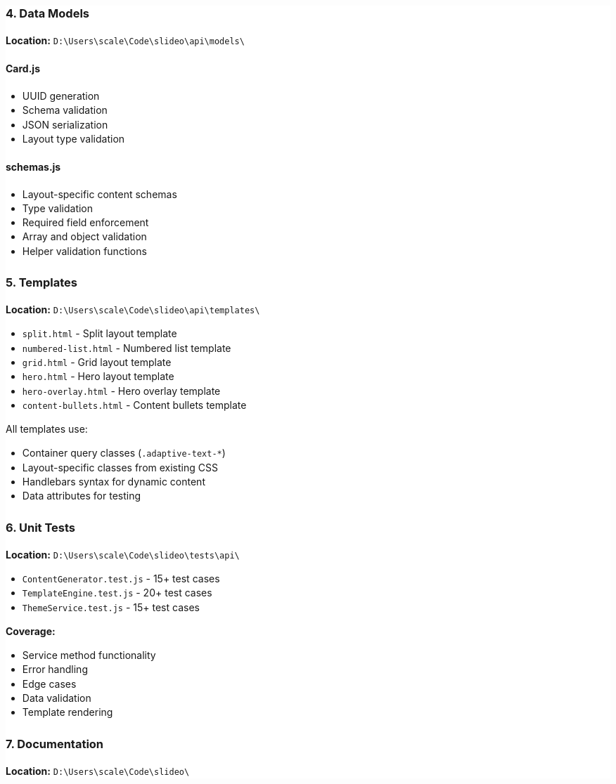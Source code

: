 ### 4. Data Models

**Location:** `D:\Users\scale\Code\slideo\api\models\`

#### Card.js

- UUID generation
- Schema validation
- JSON serialization
- Layout type validation

#### schemas.js

- Layout-specific content schemas
- Type validation
- Required field enforcement
- Array and object validation
- Helper validation functions

### 5. Templates

**Location:** `D:\Users\scale\Code\slideo\api\templates\`

- `split.html` - Split layout template
- `numbered-list.html` - Numbered list template
- `grid.html` - Grid layout template
- `hero.html` - Hero layout template
- `hero-overlay.html` - Hero overlay template
- `content-bullets.html` - Content bullets template

All templates use:
- Container query classes (`.adaptive-text-*`)
- Layout-specific classes from existing CSS
- Handlebars syntax for dynamic content
- Data attributes for testing

### 6. Unit Tests

**Location:** `D:\Users\scale\Code\slideo\tests\api\`

- `ContentGenerator.test.js` - 15+ test cases
- `TemplateEngine.test.js` - 20+ test cases
- `ThemeService.test.js` - 15+ test cases

**Coverage:**
- Service method functionality
- Error handling
- Edge cases
- Data validation
- Template rendering

### 7. Documentation

**Location:** `D:\Users\scale\Code\slideo\`
